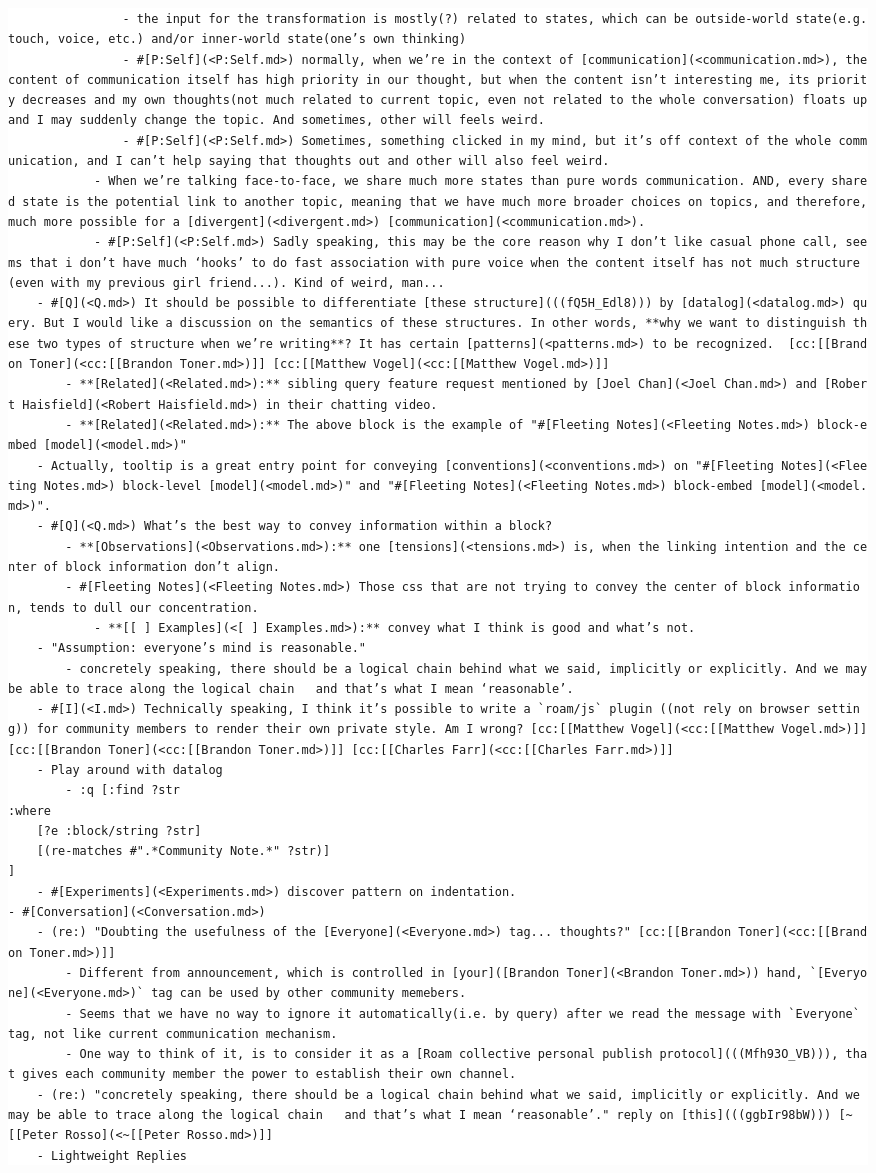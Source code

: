                     - the input for the transformation is mostly(?) related to states, which can be outside-world state(e.g. touch, voice, etc.) and/or inner-world state(one’s own thinking)
                    - #[P:Self](<P:Self.md>) normally, when we’re in the context of [communication](<communication.md>), the content of communication itself has high priority in our thought, but when the content isn’t interesting me, its priority decreases and my own thoughts(not much related to current topic, even not related to the whole conversation) floats up and I may suddenly change the topic. And sometimes, other will feels weird.
                    - #[P:Self](<P:Self.md>) Sometimes, something clicked in my mind, but it’s off context of the whole communication, and I can’t help saying that thoughts out and other will also feel weird.
                - When we’re talking face-to-face, we share much more states than pure words communication. AND, every shared state is the potential link to another topic, meaning that we have much more broader choices on topics, and therefore, much more possible for a [divergent](<divergent.md>) [communication](<communication.md>).
                - #[P:Self](<P:Self.md>) Sadly speaking, this may be the core reason why I don’t like casual phone call, seems that i don’t have much ‘hooks’ to do fast association with pure voice when the content itself has not much structure(even with my previous girl friend...). Kind of weird, man...
        - #[Q](<Q.md>) It should be possible to differentiate [these structure](((fQ5H_Edl8))) by [datalog](<datalog.md>) query. But I would like a discussion on the semantics of these structures. In other words, **why we want to distinguish these two types of structure when we’re writing**? It has certain [patterns](<patterns.md>) to be recognized.  [cc:[[Brandon Toner](<cc:[[Brandon Toner.md>)]] [cc:[[Matthew Vogel](<cc:[[Matthew Vogel.md>)]]
            - **[Related](<Related.md>):** sibling query feature request mentioned by [Joel Chan](<Joel Chan.md>) and [Robert Haisfield](<Robert Haisfield.md>) in their chatting video.
            - **[Related](<Related.md>):** The above block is the example of "#[Fleeting Notes](<Fleeting Notes.md>) block-embed [model](<model.md>)"
        - Actually, tooltip is a great entry point for conveying [conventions](<conventions.md>) on "#[Fleeting Notes](<Fleeting Notes.md>) block-level [model](<model.md>)" and "#[Fleeting Notes](<Fleeting Notes.md>) block-embed [model](<model.md>)".
        - #[Q](<Q.md>) What’s the best way to convey information within a block?
            - **[Observations](<Observations.md>):** one [tensions](<tensions.md>) is, when the linking intention and the center of block information don’t align.
            - #[Fleeting Notes](<Fleeting Notes.md>) Those css that are not trying to convey the center of block information, tends to dull our concentration.
                - **[[ ] Examples](<[ ] Examples.md>):** convey what I think is good and what’s not.
        - "Assumption: everyone’s mind is reasonable."
            - concretely speaking, there should be a logical chain behind what we said, implicitly or explicitly. And we may be able to trace along the logical chain   and that’s what I mean ‘reasonable’.
        - #[I](<I.md>) Technically speaking, I think it’s possible to write a `roam/js` plugin ((not rely on browser setting)) for community members to render their own private style. Am I wrong? [cc:[[Matthew Vogel](<cc:[[Matthew Vogel.md>)]] [cc:[[Brandon Toner](<cc:[[Brandon Toner.md>)]] [cc:[[Charles Farr](<cc:[[Charles Farr.md>)]]
        - Play around with datalog
            - :q [:find ?str
	:where 
    	[?e :block/string ?str]
		[(re-matches #".*Community Note.*" ?str)]	  
	]
        - #[Experiments](<Experiments.md>) discover pattern on indentation.
    - #[Conversation](<Conversation.md>)
        - (re:) "Doubting the usefulness of the [Everyone](<Everyone.md>) tag... thoughts?" [cc:[[Brandon Toner](<cc:[[Brandon Toner.md>)]]
            - Different from announcement, which is controlled in [your]([Brandon Toner](<Brandon Toner.md>)) hand, `[Everyone](<Everyone.md>)` tag can be used by other community memebers.
            - Seems that we have no way to ignore it automatically(i.e. by query) after we read the message with `Everyone` tag, not like current communication mechanism.
            - One way to think of it, is to consider it as a [Roam collective personal publish protocol](((Mfh93O_VB))), that gives each community member the power to establish their own channel.
        - (re:) "concretely speaking, there should be a logical chain behind what we said, implicitly or explicitly. And we may be able to trace along the logical chain   and that’s what I mean ‘reasonable’." reply on [this](((ggbIr98bW))) [~[[Peter Rosso](<~[[Peter Rosso.md>)]]
        - Lightweight Replies